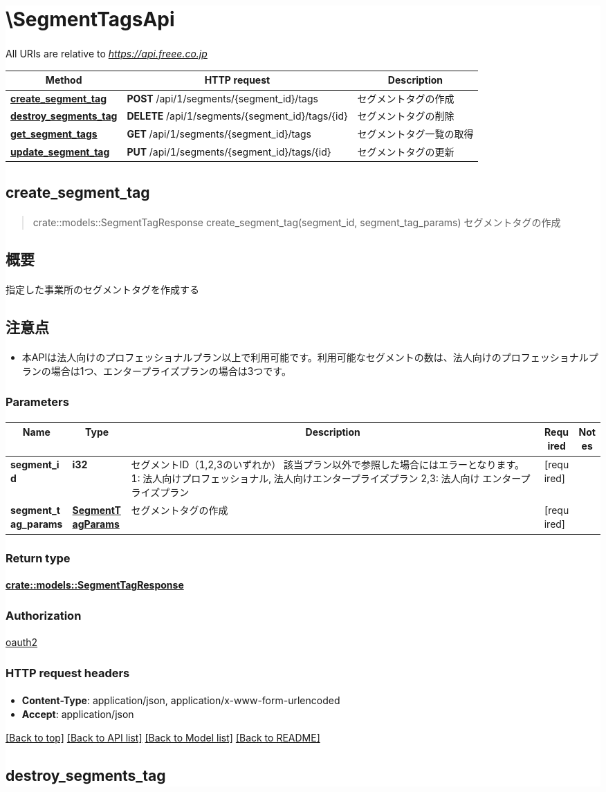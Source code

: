 # \SegmentTagsApi

All URIs are relative to *https://api.freee.co.jp*

Method | HTTP request | Description
------------- | ------------- | -------------
[**create_segment_tag**](SegmentTagsApi.md#create_segment_tag) | **POST** /api/1/segments/{segment_id}/tags | セグメントタグの作成
[**destroy_segments_tag**](SegmentTagsApi.md#destroy_segments_tag) | **DELETE** /api/1/segments/{segment_id}/tags/{id} | セグメントタグの削除
[**get_segment_tags**](SegmentTagsApi.md#get_segment_tags) | **GET** /api/1/segments/{segment_id}/tags | セグメントタグ一覧の取得
[**update_segment_tag**](SegmentTagsApi.md#update_segment_tag) | **PUT** /api/1/segments/{segment_id}/tags/{id} | セグメントタグの更新



## create_segment_tag

> crate::models::SegmentTagResponse create_segment_tag(segment_id, segment_tag_params)
セグメントタグの作成

 <h2 id=\"\">概要</h2>  <p>指定した事業所のセグメントタグを作成する</p>  <h2 id=\"\">注意点</h2>  <ul>  <li>本APIは法人向けのプロフェッショナルプラン以上で利用可能です。利用可能なセグメントの数は、法人向けのプロフェッショナルプランの場合は1つ、エンタープライズプランの場合は3つです。</li>  </ul>

### Parameters


Name | Type | Description  | Required | Notes
------------- | ------------- | ------------- | ------------- | -------------
**segment_id** | **i32** | セグメントID（1,2,3のいずれか） 該当プラン以外で参照した場合にはエラーとなります。   1: 法人向けプロフェッショナル, 法人向けエンタープライズプラン   2,3: 法人向け エンタープライズプラン  | [required] |
**segment_tag_params** | [**SegmentTagParams**](SegmentTagParams.md) | セグメントタグの作成 | [required] |

### Return type

[**crate::models::SegmentTagResponse**](segmentTagResponse.md)

### Authorization

[oauth2](../README.md#oauth2)

### HTTP request headers

- **Content-Type**: application/json, application/x-www-form-urlencoded
- **Accept**: application/json

[[Back to top]](#) [[Back to API list]](../README.md#documentation-for-api-endpoints) [[Back to Model list]](../README.md#documentation-for-models) [[Back to README]](../README.md)


## destroy_segments_tag
